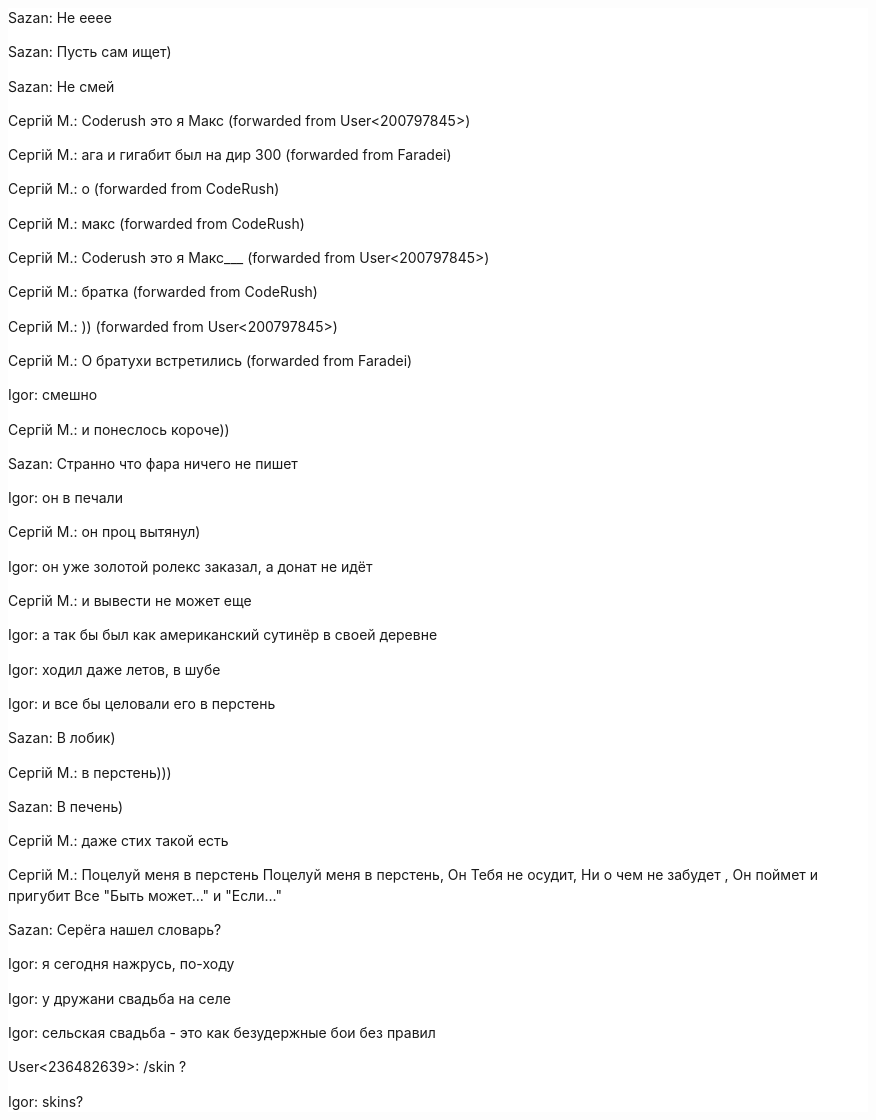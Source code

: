 Sazan: Не ееее

Sazan: Пусть сам ищет)

Sazan: Не смей

Сергій М.: Сoderush это я Макс (forwarded from User<200797845>)

Сергій М.: ага и гигабит был на дир 300 (forwarded from Faradei)

Сергій М.: о (forwarded from CodeRush)

Сергій М.: макс (forwarded from CodeRush)

Сергій М.: Сoderush это я Макс___ (forwarded from User<200797845>)

Сергій М.: братка (forwarded from CodeRush)

Сергій М.: )) (forwarded from User<200797845>)

Сергій М.: О братухи встретились (forwarded from Faradei)

Igor: смешно

Сергій М.: и понеслось короче))

Sazan: Странно что фара ничего не пишет

Igor: он в печали

Сергій М.: он проц вытянул)

Igor: он уже золотой ролекс заказал, а донат не идёт

Сергій М.: и вывести не может еще

Igor: а так бы был как американский сутинёр в своей деревне

Igor: ходил даже летов, в шубе

Igor: и все бы целовали его в перстень

Sazan: В лобик)

Сергій М.: в перстень)))

Sazan: В печень)

Сергій М.: даже стих такой есть

Сергій М.: Поцелуй меня в перстень  Поцелуй меня в перстень,  Он Тебя не осудит,  Ни о чем не забудет ,  Он поймет и пригубит  Все "Быть может..." и "Если..."

Sazan: Серёга нашел словарь?

Igor: я сегодня нажрусь, по-ходу

Igor: у дружани свадьба на селе

Igor: сельская свадьба - это как безудержные бои без правил

User<236482639>: /skin ?

Igor: skins?
